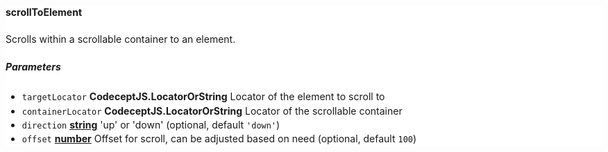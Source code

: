 #### scrollToElement

Scrolls within a scrollable container to an element.

##### Parameters

-   `targetLocator` **CodeceptJS.LocatorOrString** Locator of the element to scroll to
-   `containerLocator` **CodeceptJS.LocatorOrString** Locator of the scrollable container
-   `direction` **[string](https://developer.mozilla.org/docs/Web/JavaScript/Reference/Global_Objects/String)** 'up' or 'down' (optional, default `'down'`)
-   `offset` **[number](https://developer.mozilla.org/docs/Web/JavaScript/Reference/Global_Objects/Number)** Offset for scroll, can be adjusted based on need (optional, default `100`)

